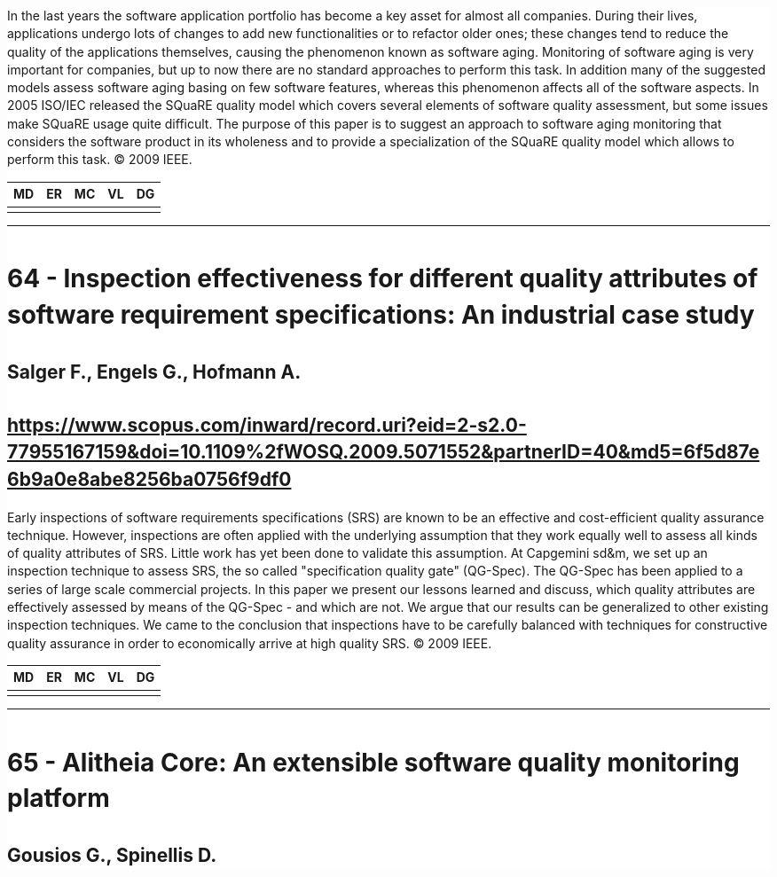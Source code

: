 In the last years the software application portfolio has become a key asset for almost all companies. During their lives, applications undergo lots of changes to add new functionalities or to refactor older ones; these changes tend to reduce the quality of the applications themselves, causing the phenomenon known as software aging. Monitoring of software aging is very important for companies, but up to now there are no standard approaches to perform this task. In addition many of the suggested models assess software aging basing on few software features, whereas this phenomenon affects all of the software aspects. In 2005 ISO/IEC released the SQuaRE quality model which covers several elements of software quality assessment, but some issues make SQuaRE usage quite difficult. The purpose of this paper is to suggest an approach to software aging monitoring that considers the software product in its wholeness and to provide a specialization of the SQuaRE quality model which allows to perform this task. © 2009 IEEE.

| MD  | ER  | MC  | VL  | DG  |
| --- | --- | --- | --- | --- |
|  |  |  |  |  |
---

# 64 - Inspection effectiveness for different quality attributes of software requirement specifications: An industrial case study

## Salger F., Engels G., Hofmann A.

## https://www.scopus.com/inward/record.uri?eid=2-s2.0-77955167159&doi=10.1109%2fWOSQ.2009.5071552&partnerID=40&md5=6f5d87e6b9a0e8abe8256ba0756f9df0

Early inspections of software requirements specifications (SRS) are known to be an effective and cost-efficient quality assurance technique. However, inspections are often applied with the underlying assumption that they work equally well to assess all kinds of quality attributes of SRS. Little work has yet been done to validate this assumption. At Capgemini sd&m, we set up an inspection technique to assess SRS, the so called "specification quality gate" (QG-Spec). The QG-Spec has been applied to a series of large scale commercial projects. In this paper we present our lessons learned and discuss, which quality attributes are effectively assessed by means of the QG-Spec - and which are not. We argue that our results can be generalized to other existing inspection techniques. We came to the conclusion that inspections have to be carefully balanced with techniques for constructive quality assurance in order to economically arrive at high quality SRS. © 2009 IEEE.

| MD  | ER  | MC  | VL  | DG  |
| --- | --- | --- | --- | --- |
|  |  |  |  |  |
---

# 65 - Alitheia Core: An extensible software quality monitoring platform

## Gousios G., Spinellis D.
